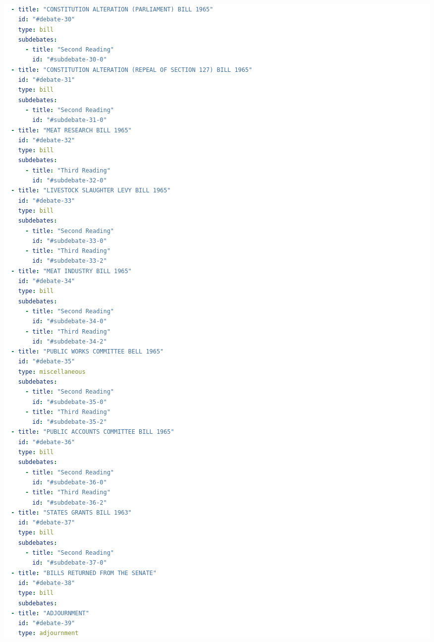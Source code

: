 ```yaml
  - title: "CONSTITUTION ALTERATION (PARLIAMENT) BILL 1965"
    id: "#debate-30"
    type: bill
    subdebates:
      - title: "Second Reading"
        id: "#subdebate-30-0"
  - title: "CONSTITUTION ALTERATION (REPEAL OF SECTION 127) BILL 1965"
    id: "#debate-31"
    type: bill
    subdebates:
      - title: "Second Reading"
        id: "#subdebate-31-0"
  - title: "MEAT RESEARCH BILL 1965"
    id: "#debate-32"
    type: bill
    subdebates:
      - title: "Third Reading"
        id: "#subdebate-32-0"
  - title: "LIVESTOCK SLAUGHTER LEVY BILL 1965"
    id: "#debate-33"
    type: bill
    subdebates:
      - title: "Second Reading"
        id: "#subdebate-33-0"
      - title: "Third Reading"
        id: "#subdebate-33-2"
  - title: "MEAT INDUSTRY BILL 1965"
    id: "#debate-34"
    type: bill
    subdebates:
      - title: "Second Reading"
        id: "#subdebate-34-0"
      - title: "Third Reading"
        id: "#subdebate-34-2"
  - title: "PUBLIC WORKS COMMITTEE BELL 1965"
    id: "#debate-35"
    type: miscellaneous
    subdebates:
      - title: "Second Reading"
        id: "#subdebate-35-0"
      - title: "Third Reading"
        id: "#subdebate-35-2"
  - title: "PUBLIC ACCOUNTS COMMITTEE BILL 1965"
    id: "#debate-36"
    type: bill
    subdebates:
      - title: "Second Reading"
        id: "#subdebate-36-0"
      - title: "Third Reading"
        id: "#subdebate-36-2"
  - title: "STATES GRANTS BILL 1963"
    id: "#debate-37"
    type: bill
    subdebates:
      - title: "Second Reading"
        id: "#subdebate-37-0"
  - title: "BILLS RETURNED FROM THE SENATE"
    id: "#debate-38"
    type: bill
    subdebates:
  - title: "ADJOURNMENT"
    id: "#debate-39"
    type: adjournment
```
